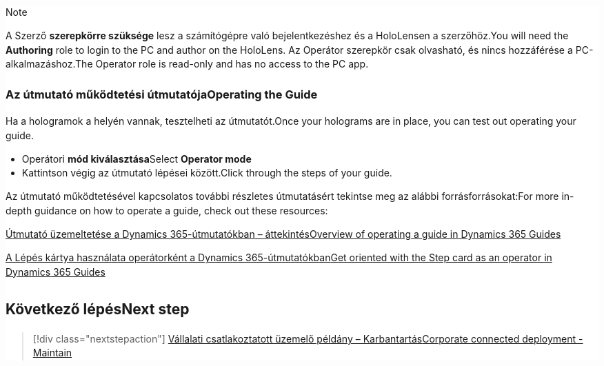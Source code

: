 >[!NOTE]
> <span data-ttu-id="4d260-171">A Szerző **szerepkörre szüksége** lesz a számítógépre való bejelentkezéshez és a HoloLensen a szerzőhöz.</span><span class="sxs-lookup"><span data-stu-id="4d260-171">You will need the **Authoring** role to login to the PC and author on the HoloLens.</span></span> <span data-ttu-id="4d260-172">Az Operátor szerepkör csak olvasható, és nincs hozzáférése a PC-alkalmazáshoz.</span><span class="sxs-lookup"><span data-stu-id="4d260-172">The Operator role is read-only and has no access to the PC app.</span></span>

<iframe width="560" height="315" src="https://www.youtube.com/embed/poE7s7_zWDE" frameborder="0" allow="accelerometer; autoplay; clipboard-write; encrypted-media; gyroscope; picture-in-picture" allowfullscreen></iframe>

### <a name="operating-the-guide"></a><span data-ttu-id="4d260-173">Az útmutató működtetési útmutatója</span><span class="sxs-lookup"><span data-stu-id="4d260-173">Operating the Guide</span></span>

<span data-ttu-id="4d260-174">Ha a hologramok a helyén vannak, tesztelheti az útmutatót.</span><span class="sxs-lookup"><span data-stu-id="4d260-174">Once your holograms are in place, you can test out operating your guide.</span></span> 
- <span data-ttu-id="4d260-175">Operátori **mód kiválasztása**</span><span class="sxs-lookup"><span data-stu-id="4d260-175">Select **Operator mode**</span></span>
- <span data-ttu-id="4d260-176">Kattintson végig az útmutató lépései között.</span><span class="sxs-lookup"><span data-stu-id="4d260-176">Click through the steps of your guide.</span></span>

<span data-ttu-id="4d260-177">Az útmutató működtetésével kapcsolatos további részletes útmutatásért tekintse meg az alábbi forrásforrásokat:</span><span class="sxs-lookup"><span data-stu-id="4d260-177">For more in-depth guidance on how to operate a guide, check out these resources:</span></span>

[<span data-ttu-id="4d260-178">Útmutató üzemeltetése a Dynamics 365-útmutatókban – áttekintés</span><span class="sxs-lookup"><span data-stu-id="4d260-178">Overview of operating a guide in Dynamics 365 Guides</span></span>](https://docs.microsoft.com/dynamics365/mixed-reality/guides/operator-overview)

[<span data-ttu-id="4d260-179">A Lépés kártya használata operátorként a Dynamics 365-útmutatókban</span><span class="sxs-lookup"><span data-stu-id="4d260-179">Get oriented with the Step card as an operator in Dynamics 365 Guides</span></span>](https://docs.microsoft.com/dynamics365/mixed-reality/guides/operator-step-card-orientation)

<iframe width="560" height="315" src="https://www.youtube.com/embed/9s41BKGHVL8" frameborder="0" allow="accelerometer; autoplay; clipboard-write; encrypted-media; gyroscope; picture-in-picture" allowfullscreen></iframe>

## <a name="next-step"></a><span data-ttu-id="4d260-180">Következő lépés</span><span class="sxs-lookup"><span data-stu-id="4d260-180">Next step</span></span> 
> [!div class="nextstepaction"]
> [<span data-ttu-id="4d260-181">Vállalati csatlakoztatott üzemelő példány – Karbantartás</span><span class="sxs-lookup"><span data-stu-id="4d260-181">Corporate connected deployment - Maintain</span></span>](hololens2-corp-connected-maintain.md)
